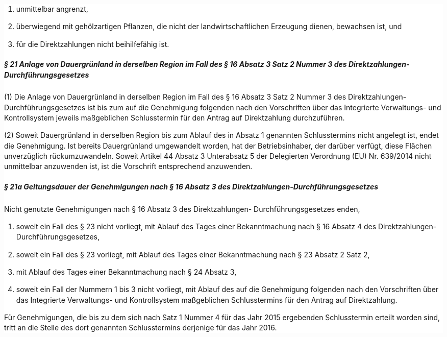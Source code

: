 1.  unmittelbar angrenzt,


2.  überwiegend mit gehölzartigen Pflanzen, die nicht der
    landwirtschaftlichen Erzeugung dienen, bewachsen ist, und


3.  für die Direktzahlungen nicht beihilfefähig ist.





##### § 21 Anlage von Dauergrünland in derselben Region im Fall des § 16 Absatz 3 Satz 2 Nummer 3 des Direktzahlungen-Durchführungsgesetzes

(1) Die Anlage von Dauergrünland in derselben Region im Fall des § 16
Absatz 3 Satz 2 Nummer 3 des Direktzahlungen-Durchführungsgesetzes ist
bis zum auf die Genehmigung folgenden nach den Vorschriften über das
Integrierte Verwaltungs- und Kontrollsystem jeweils maßgeblichen
Schlusstermin für den Antrag auf Direktzahlung durchzuführen.

(2) Soweit Dauergrünland in derselben Region bis zum Ablauf des in
Absatz 1 genannten Schlusstermins nicht angelegt ist, endet die
Genehmigung. Ist bereits Dauergrünland umgewandelt worden, hat der
Betriebsinhaber, der darüber verfügt, diese Flächen unverzüglich
rückumzuwandeln. Soweit Artikel 44 Absatz 3 Unterabsatz 5 der
Delegierten Verordnung (EU) Nr. 639/2014 nicht unmittelbar anzuwenden
ist, ist die Vorschrift entsprechend anzuwenden.


##### § 21a Geltungsdauer der Genehmigungen nach § 16 Absatz 3 des Direktzahlungen-Durchführungsgesetzes

Nicht genutzte Genehmigungen nach § 16 Absatz 3 des Direktzahlungen-
Durchführungsgesetzes enden,

1.  soweit ein Fall des § 23 nicht vorliegt, mit Ablauf des Tages einer
    Bekanntmachung nach § 16 Absatz 4 des Direktzahlungen-
    Durchführungsgesetzes,


2.  soweit ein Fall des § 23 vorliegt, mit Ablauf des Tages einer
    Bekanntmachung nach § 23 Absatz 2 Satz 2,


3.  mit Ablauf des Tages einer Bekanntmachung nach § 24 Absatz 3,


4.  soweit ein Fall der Nummern 1 bis 3 nicht vorliegt, mit Ablauf des auf
    die Genehmigung folgenden nach den Vorschriften über das Integrierte
    Verwaltungs- und Kontrollsystem maßgeblichen Schlusstermins für den
    Antrag auf Direktzahlung.



Für Genehmigungen, die bis zu dem sich nach Satz 1 Nummer 4 für das
Jahr 2015 ergebenden Schlusstermin erteilt worden sind, tritt an die
Stelle des dort genannten Schlusstermins derjenige für das Jahr 2016.

